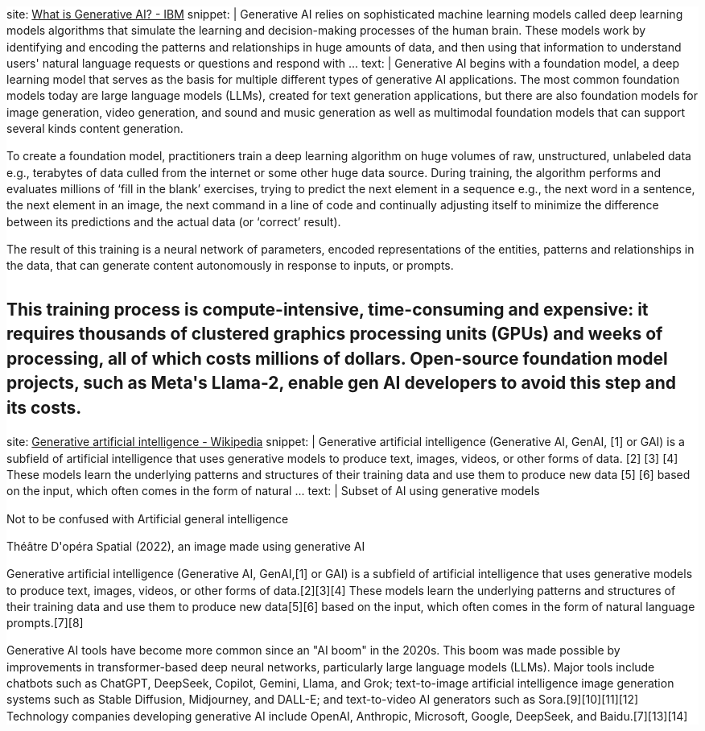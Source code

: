 site: [What is Generative AI? - IBM](https://www.ibm.com/think/topics/generative-ai)
snippet: |
  Generative AI relies on sophisticated machine learning models called deep learning models algorithms that simulate the learning and decision-making processes of the human brain. These models work by identifying and encoding the patterns and relationships in huge amounts of data, and then using that information to understand users' natural language requests or questions and respond with ...
text: |
  Generative AI begins with a foundation model, a deep learning model that serves as the basis for multiple different types of generative AI applications. The most common foundation models today are large language models (LLMs), created for text generation applications, but there are also foundation models for image generation, video generation, and sound and music generation as well as multimodal foundation models that can support several kinds content generation.

  To create a foundation model, practitioners train a deep learning algorithm on huge volumes of raw, unstructured, unlabeled data e.g., terabytes of data culled from the internet or some other huge data source. During training, the algorithm performs and evaluates millions of ‘fill in the blank’ exercises, trying to predict the next element in a sequence e.g., the next word in a sentence, the next element in an image, the next command in a line of code and continually adjusting itself to minimize the difference between its predictions and the actual data (or ‘correct’ result).

  The result of this training is a neural network of parameters, encoded representations of the entities, patterns and relationships in the data, that can generate content autonomously in response to inputs, or prompts.

  This training process is compute-intensive, time-consuming and expensive: it requires thousands of clustered graphics processing units (GPUs) and weeks of processing, all of which costs millions of dollars. Open-source foundation model projects, such as Meta's Llama-2, enable gen AI developers to avoid this step and its costs.
---

site: [Generative artificial intelligence - Wikipedia](https://en.wikipedia.org/wiki/Generative_artificial_intelligence)
snippet: |
  Generative artificial intelligence (Generative AI, GenAI, [1] or GAI) is a subfield of artificial intelligence that uses generative models to produce text, images, videos, or other forms of data. [2] [3] [4] These models learn the underlying patterns and structures of their training data and use them to produce new data [5] [6] based on the input, which often comes in the form of natural ...
text: |
  Subset of AI using generative models

  Not to be confused with Artificial general intelligence

  Théâtre D'opéra Spatial (2022), an image made using generative AI

  Generative artificial intelligence (Generative AI, GenAI,[1] or GAI) is a subfield of artificial intelligence that uses generative models to produce text, images, videos, or other forms of data.[2][3][4] These models learn the underlying patterns and structures of their training data and use them to produce new data[5][6] based on the input, which often comes in the form of natural language prompts.[7][8]

  Generative AI tools have become more common since an "AI boom" in the 2020s. This boom was made possible by improvements in transformer-based deep neural networks, particularly large language models (LLMs). Major tools include chatbots such as ChatGPT, DeepSeek, Copilot, Gemini, Llama, and Grok; text-to-image artificial intelligence image generation systems such as Stable Diffusion, Midjourney, and DALL-E; and text-to-video AI generators such as Sora.[9][10][11][12] Technology companies developing generative AI include OpenAI, Anthropic, Microsoft, Google, DeepSeek, and Baidu.[7][13][14]
